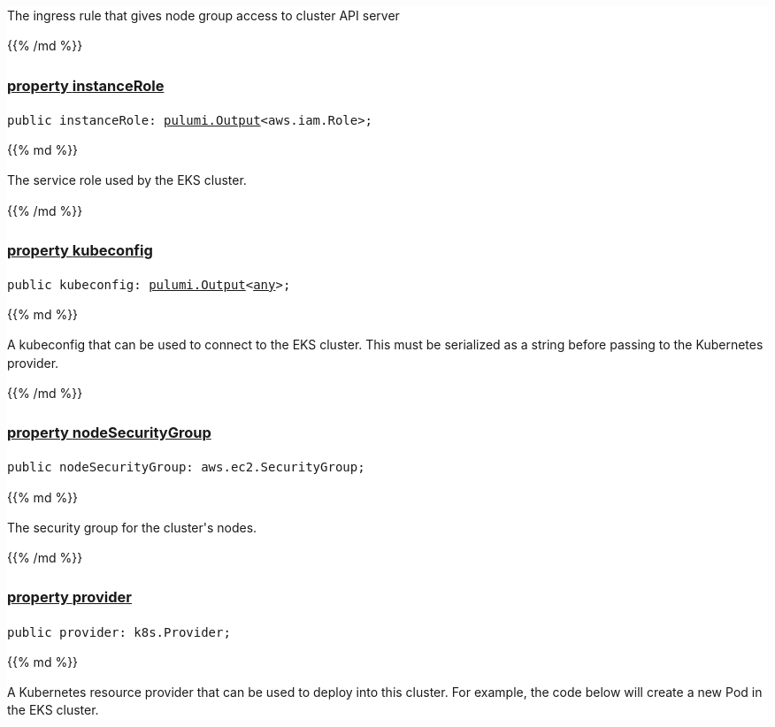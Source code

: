 The ingress rule that gives node group access to cluster API server

{{% /md %}}
</div>
<h3 class="pdoc-member-header" id="Cluster-instanceRole">
<a class="pdoc-child-name" href="https://github.com/pulumi/pulumi-eks/blob/1c0c84ebd55c739c0a9d60eab74e3b56a4ab64f7/nodejs/eks/cluster.ts#L535">property <b>instanceRole</b></a>
</h3>
<div class="pdoc-member-contents">
<pre class="highlight"><span class='kd'>public </span>instanceRole: <a href='/reference/pkg/nodejs/pulumi/pulumi/#Output'>pulumi.Output</a>&lt;aws.iam.Role&gt;;</pre>
{{% md %}}

The service role used by the EKS cluster.

{{% /md %}}
</div>
<h3 class="pdoc-member-header" id="Cluster-kubeconfig">
<a class="pdoc-child-name" href="https://github.com/pulumi/pulumi-eks/blob/1c0c84ebd55c739c0a9d60eab74e3b56a4ab64f7/nodejs/eks/cluster.ts#L515">property <b>kubeconfig</b></a>
</h3>
<div class="pdoc-member-contents">
<pre class="highlight"><span class='kd'>public </span>kubeconfig: <a href='/reference/pkg/nodejs/pulumi/pulumi/#Output'>pulumi.Output</a>&lt;<span class='kd'><a href='https://www.typescriptlang.org/docs/handbook/basic-types.html#any'>any</a></span>&gt;;</pre>
{{% md %}}

A kubeconfig that can be used to connect to the EKS cluster. This must be serialized as a string before passing
to the Kubernetes provider.

{{% /md %}}
</div>
<h3 class="pdoc-member-header" id="Cluster-nodeSecurityGroup">
<a class="pdoc-child-name" href="https://github.com/pulumi/pulumi-eks/blob/1c0c84ebd55c739c0a9d60eab74e3b56a4ab64f7/nodejs/eks/cluster.ts#L540">property <b>nodeSecurityGroup</b></a>
</h3>
<div class="pdoc-member-contents">
<pre class="highlight"><span class='kd'>public </span>nodeSecurityGroup: aws.ec2.SecurityGroup;</pre>
{{% md %}}

The security group for the cluster's nodes.

{{% /md %}}
</div>
<h3 class="pdoc-member-header" id="Cluster-provider">
<a class="pdoc-child-name" href="https://github.com/pulumi/pulumi-eks/blob/1c0c84ebd55c739c0a9d60eab74e3b56a4ab64f7/nodejs/eks/cluster.ts#L525">property <b>provider</b></a>
</h3>
<div class="pdoc-member-contents">
<pre class="highlight"><span class='kd'>public </span>provider: k8s.Provider;</pre>
{{% md %}}

A Kubernetes resource provider that can be used to deploy into this cluster. For example, the code below will
create a new Pod in the EKS cluster.
